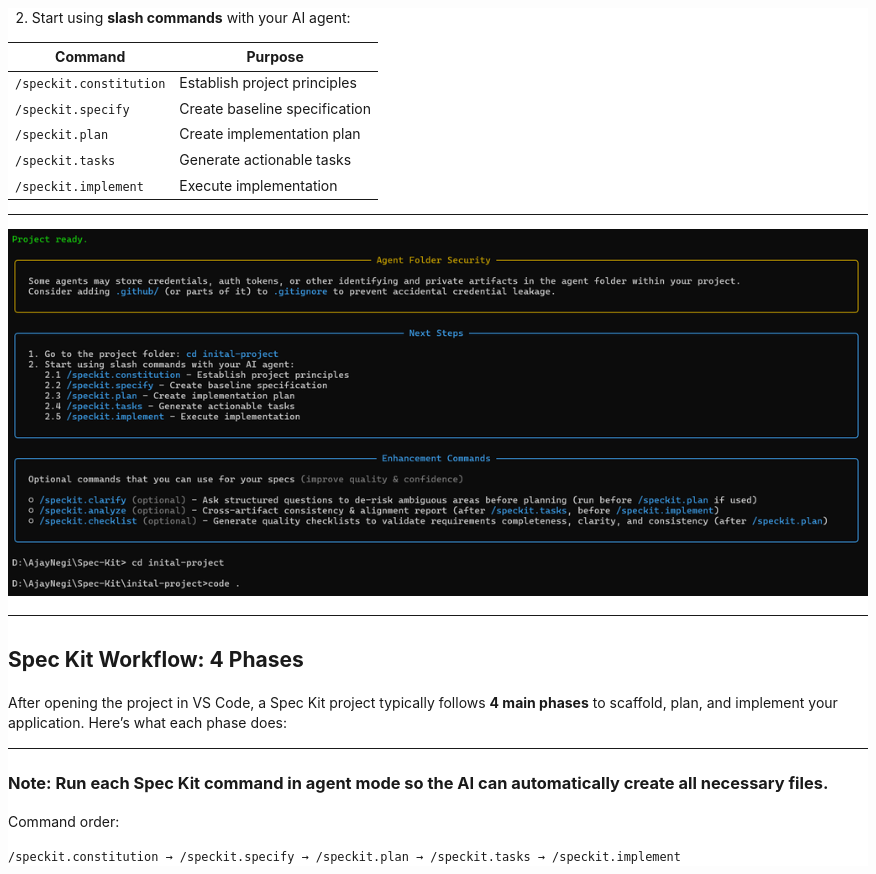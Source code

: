 2. Start using **slash commands** with your AI agent:

| Command                 | Purpose                       |
| ----------------------- | ----------------------------- |
| `/speckit.constitution` | Establish project principles  |
| `/speckit.specify`      | Create baseline specification |
| `/speckit.plan`         | Create implementation plan    |
| `/speckit.tasks`        | Generate actionable tasks     |
| `/speckit.implement`    | Execute implementation        |

---


![alt text](image-5.png)


---



##  Spec Kit Workflow: 4 Phases

After opening the project in VS Code, a Spec Kit project typically follows **4 main phases** to scaffold, plan, and implement your application. Here’s what each phase does:

---
### Note: Run each Spec Kit command in agent mode so the AI can automatically create all necessary files.

Command order:
```
/speckit.constitution → /speckit.specify → /speckit.plan → /speckit.tasks → /speckit.implement
```
